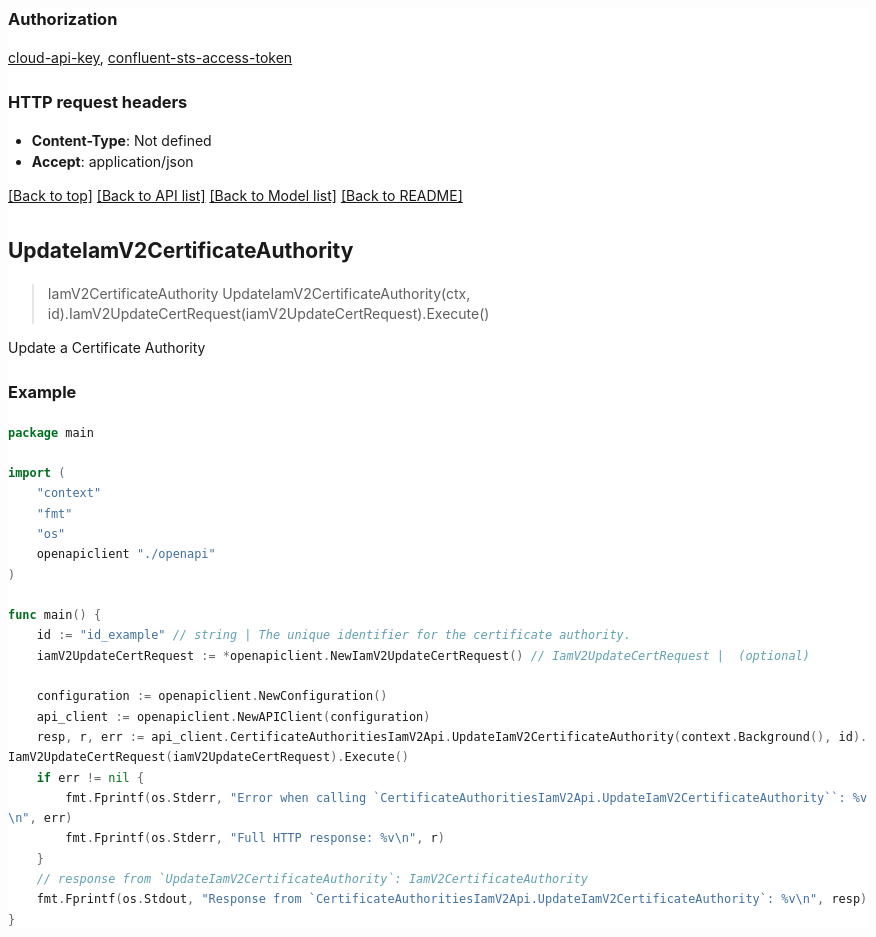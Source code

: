 ### Authorization

[cloud-api-key](../README.md#cloud-api-key), [confluent-sts-access-token](../README.md#confluent-sts-access-token)

### HTTP request headers

- **Content-Type**: Not defined
- **Accept**: application/json

[[Back to top]](#) [[Back to API list]](../README.md#documentation-for-api-endpoints)
[[Back to Model list]](../README.md#documentation-for-models)
[[Back to README]](../README.md)


## UpdateIamV2CertificateAuthority

> IamV2CertificateAuthority UpdateIamV2CertificateAuthority(ctx, id).IamV2UpdateCertRequest(iamV2UpdateCertRequest).Execute()

Update a Certificate Authority



### Example

```go
package main

import (
    "context"
    "fmt"
    "os"
    openapiclient "./openapi"
)

func main() {
    id := "id_example" // string | The unique identifier for the certificate authority.
    iamV2UpdateCertRequest := *openapiclient.NewIamV2UpdateCertRequest() // IamV2UpdateCertRequest |  (optional)

    configuration := openapiclient.NewConfiguration()
    api_client := openapiclient.NewAPIClient(configuration)
    resp, r, err := api_client.CertificateAuthoritiesIamV2Api.UpdateIamV2CertificateAuthority(context.Background(), id).IamV2UpdateCertRequest(iamV2UpdateCertRequest).Execute()
    if err != nil {
        fmt.Fprintf(os.Stderr, "Error when calling `CertificateAuthoritiesIamV2Api.UpdateIamV2CertificateAuthority``: %v\n", err)
        fmt.Fprintf(os.Stderr, "Full HTTP response: %v\n", r)
    }
    // response from `UpdateIamV2CertificateAuthority`: IamV2CertificateAuthority
    fmt.Fprintf(os.Stdout, "Response from `CertificateAuthoritiesIamV2Api.UpdateIamV2CertificateAuthority`: %v\n", resp)
}
```
